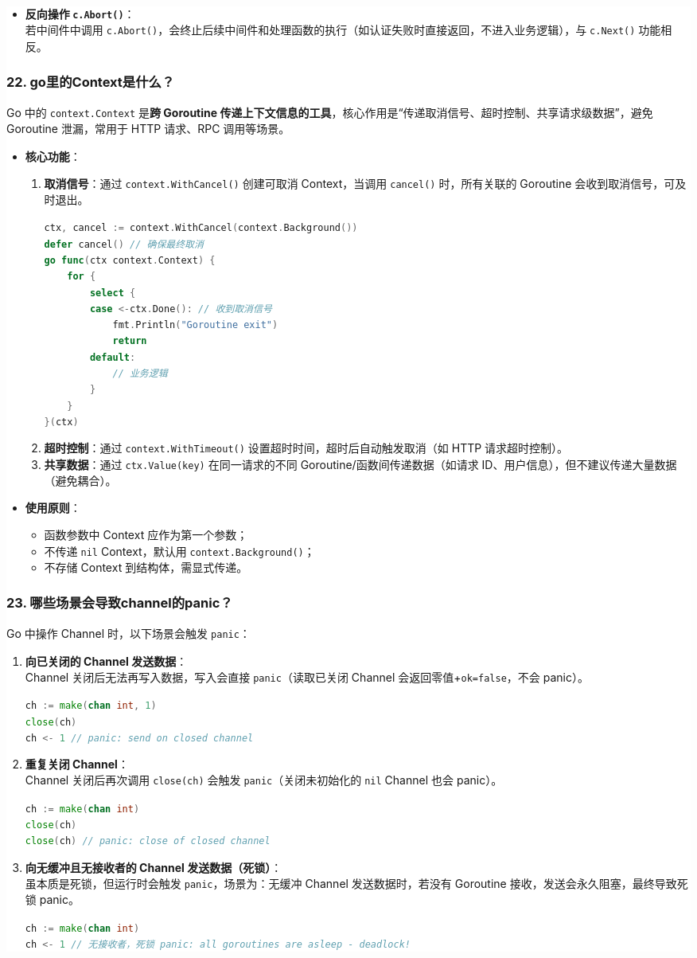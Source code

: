 - **反向操作 `c.Abort()`**：  
  若中间件中调用 `c.Abort()`，会终止后续中间件和处理函数的执行（如认证失败时直接返回，不进入业务逻辑），与 `c.Next()` 功能相反。  


### 22. go里的Context是什么？
Go 中的 `context.Context` 是**跨 Goroutine 传递上下文信息的工具**，核心作用是“传递取消信号、超时控制、共享请求级数据”，避免 Goroutine 泄漏，常用于 HTTP 请求、RPC 调用等场景。  

- **核心功能**：  
  1. **取消信号**：通过 `context.WithCancel()` 创建可取消 Context，当调用 `cancel()` 时，所有关联的 Goroutine 会收到取消信号，可及时退出。  
     ```go
     ctx, cancel := context.WithCancel(context.Background())
     defer cancel() // 确保最终取消
     go func(ctx context.Context) {
         for {
             select {
             case <-ctx.Done(): // 收到取消信号
                 fmt.Println("Goroutine exit")
                 return
             default:
                 // 业务逻辑
             }
         }
     }(ctx)
     ```  
  2. **超时控制**：通过 `context.WithTimeout()` 设置超时时间，超时后自动触发取消（如 HTTP 请求超时控制）。  
  3. **共享数据**：通过 `ctx.Value(key)` 在同一请求的不同 Goroutine/函数间传递数据（如请求 ID、用户信息），但不建议传递大量数据（避免耦合）。  

- **使用原则**：  
  - 函数参数中 Context 应作为第一个参数；  
  - 不传递 `nil` Context，默认用 `context.Background()`；  
  - 不存储 Context 到结构体，需显式传递。  


### 23. 哪些场景会导致channel的panic？
Go 中操作 Channel 时，以下场景会触发 `panic`：  
1. **向已关闭的 Channel 发送数据**：  
   Channel 关闭后无法再写入数据，写入会直接 `panic`（读取已关闭 Channel 会返回零值+`ok=false`，不会 panic）。  
   ```go
   ch := make(chan int, 1)
   close(ch)
   ch <- 1 // panic: send on closed channel
   ```  

2. **重复关闭 Channel**：  
   Channel 关闭后再次调用 `close(ch)` 会触发 `panic`（关闭未初始化的 `nil` Channel 也会 panic）。  
   ```go
   ch := make(chan int)
   close(ch)
   close(ch) // panic: close of closed channel
   ```  

3. **向无缓冲且无接收者的 Channel 发送数据（死锁）**：  
   虽本质是死锁，但运行时会触发 `panic`，场景为：无缓冲 Channel 发送数据时，若没有 Goroutine 接收，发送会永久阻塞，最终导致死锁 panic。  
   ```go
   ch := make(chan int)
   ch <- 1 // 无接收者，死锁 panic: all goroutines are asleep - deadlock!
   ```  

